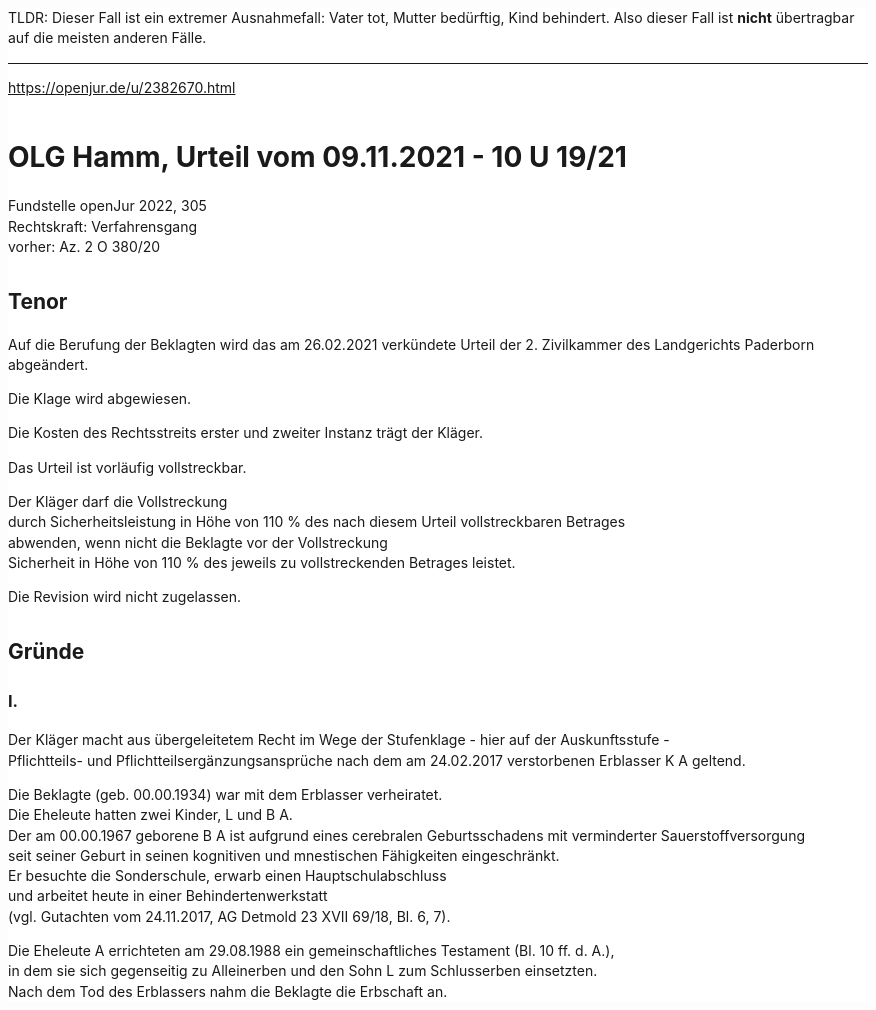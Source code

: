 TLDR:
Dieser Fall ist ein extremer Ausnahmefall:
Vater tot, Mutter bedürftig, Kind behindert.
Also dieser Fall ist **nicht** übertragbar
auf die meisten anderen Fälle.

---

https://openjur.de/u/2382670.html

# OLG Hamm, Urteil vom 09.11.2021 - 10 U 19/21

Fundstelle openJur 2022, 305  
Rechtskraft:  Verfahrensgang  
vorher: Az. 2 O 380/20

## Tenor

Auf die Berufung der Beklagten wird das am 26.02.2021 verkündete Urteil der 2. Zivilkammer des Landgerichts Paderborn abgeändert.

Die Klage wird abgewiesen.

Die Kosten des Rechtsstreits erster und zweiter Instanz trägt der Kläger.

Das Urteil ist vorläufig vollstreckbar.

Der Kläger darf die Vollstreckung  
durch Sicherheitsleistung in Höhe von 110 % des nach diesem Urteil vollstreckbaren Betrages  
abwenden, wenn nicht die Beklagte vor der Vollstreckung  
Sicherheit in Höhe von 110 % des jeweils zu vollstreckenden Betrages leistet.

Die Revision wird nicht zugelassen.

## Gründe

### I.

Der Kläger macht aus übergeleitetem Recht im Wege der Stufenklage - hier auf der Auskunftsstufe -  
Pflichtteils- und Pflichtteilsergänzungsansprüche nach dem am 24.02.2017 verstorbenen Erblasser K A geltend.

Die Beklagte (geb. 00.00.1934) war mit dem Erblasser verheiratet.  
Die Eheleute hatten zwei Kinder, L und B A.  
Der am 00.00.1967 geborene B A ist aufgrund eines cerebralen Geburtsschadens mit verminderter Sauerstoffversorgung  
seit seiner Geburt in seinen kognitiven und mnestischen Fähigkeiten eingeschränkt.  
Er besuchte die Sonderschule, erwarb einen Hauptschulabschluss  
und arbeitet heute in einer Behindertenwerkstatt  
(vgl. Gutachten vom 24.11.2017, AG Detmold 23 XVII 69/18, Bl. 6, 7).

Die Eheleute A errichteten am 29.08.1988 ein gemeinschaftliches Testament (Bl. 10 ff. d. A.),  
in dem sie sich gegenseitig zu Alleinerben und den Sohn L zum Schlusserben einsetzten.  
Nach dem Tod des Erblassers nahm die Beklagte die Erbschaft an.
